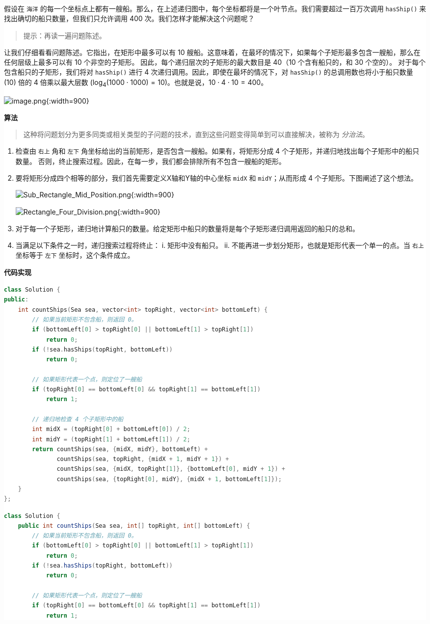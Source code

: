  假设在 `海洋` 的每一个坐标点上都有一艘船。那么，在上述递归图中，每个坐标都将是一个叶节点。我们需要超过一百万次调用 `hasShip()` 来找出确切的船只数量，但我们只允许调用 $400$ 次。我们怎样才能解决这个问题呢？ 

 > 提示：再读一遍问题陈述。 

 让我们仔细看看问题陈述。它指出，在矩形中最多可以有 10 艘船。这意味着，在最坏的情况下，如果每个子矩形最多包含一艘船，那么在任何层级上最多可以有 10 个非空的子矩形。 因此，每个递归层次的子矩形的最大数目是 40（10 个含有船只的，和 30 个空的）。 
 对于每个包含船只的子矩形，我们将对 `hasShip()` 进行 $4$ 次递归调用。因此，即使在最坏的情况下，对 `hasShip()` 的总调用数也将小于船只数量 $(10)$ 倍的 $4$ 倍乘以最大层数 $(\log_4 (1000 \cdot 1000) = 10)$。也就是说，$10 \cdot 4 \cdot 10 = 400$。 

![image.png](https://pic.leetcode.cn/1691736486-SxgQpa-image.png){:width=900}

 **算法** 

 > 这种将问题划分为更多同类或相关类型的子问题的技术，直到这些问题变得简单到可以直接解决，被称为 _分治法_。 

1. 检查由 `右上` 角和 `左下` 角坐标给出的当前矩形，是否包含一艘船。如果有，将矩形分成 4 个子矩形，并递归地找出每个子矩形中的船只数量。 
   否则，终止搜索过程。因此，在每一步，我们都会排除所有不包含一艘船的矩形。 
2. 要将矩形分成四个相等的部分，我们首先需要定义X轴和Y轴的中心坐标 `midX` 和 `midY`；从而形成 4 个子矩形。下图阐述了这个想法。 

   ![Sub_Rectangle_Mid_Position.png](https://pic.leetcode.cn/1691660348-WcTvIx-Sub_Rectangle_Mid_Position.png){:width=900}

   ![Rectangle_Four_Division.png](https://pic.leetcode.cn/1691660389-JenpoZ-Rectangle_Four_Division.png){:width=900}

3. 对于每一个子矩形，递归地计算船只的数量。给定矩形中船只的数量将是每个子矩形递归调用返回的船只的总和。 
4. 当满足以下条件之一时，递归搜索过程将终止： 
   i. 矩形中没有船只。 
   ii. 不能再进一步划分矩形，也就是矩形代表一个单一的点。当 `右上` 坐标等于 `左下` 坐标时，这个条件成立。 

 **代码实现** 
```C++ [slu1]
class Solution {
public:
    int countShips(Sea sea, vector<int> topRight, vector<int> bottomLeft) {
        // 如果当前矩形不包含船，则返回 0。       
        if (bottomLeft[0] > topRight[0] || bottomLeft[1] > topRight[1])
            return 0;
        if (!sea.hasShips(topRight, bottomLeft))
            return 0;

        // 如果矩形代表一个点，则定位了一艘船
        if (topRight[0] == bottomLeft[0] && topRight[1] == bottomLeft[1])
            return 1;

        // 递归地检查 4 个子矩形中的船
        int midX = (topRight[0] + bottomLeft[0]) / 2;
        int midY = (topRight[1] + bottomLeft[1]) / 2;
        return countShips(sea, {midX, midY}, bottomLeft) +
               countShips(sea, topRight, {midX + 1, midY + 1}) +
               countShips(sea, {midX, topRight[1]}, {bottomLeft[0], midY + 1}) +
               countShips(sea, {topRight[0], midY}, {midX + 1, bottomLeft[1]});
    }
};
```
```Java [slu1]
class Solution {
    public int countShips(Sea sea, int[] topRight, int[] bottomLeft) {
        // 如果当前矩形不包含船，则返回 0。         
        if (bottomLeft[0] > topRight[0] || bottomLeft[1] > topRight[1])
            return 0;
        if (!sea.hasShips(topRight, bottomLeft))
            return 0;

        // 如果矩形代表一个点，则定位了一艘船
        if (topRight[0] == bottomLeft[0] && topRight[1] == bottomLeft[1])
            return 1;

```